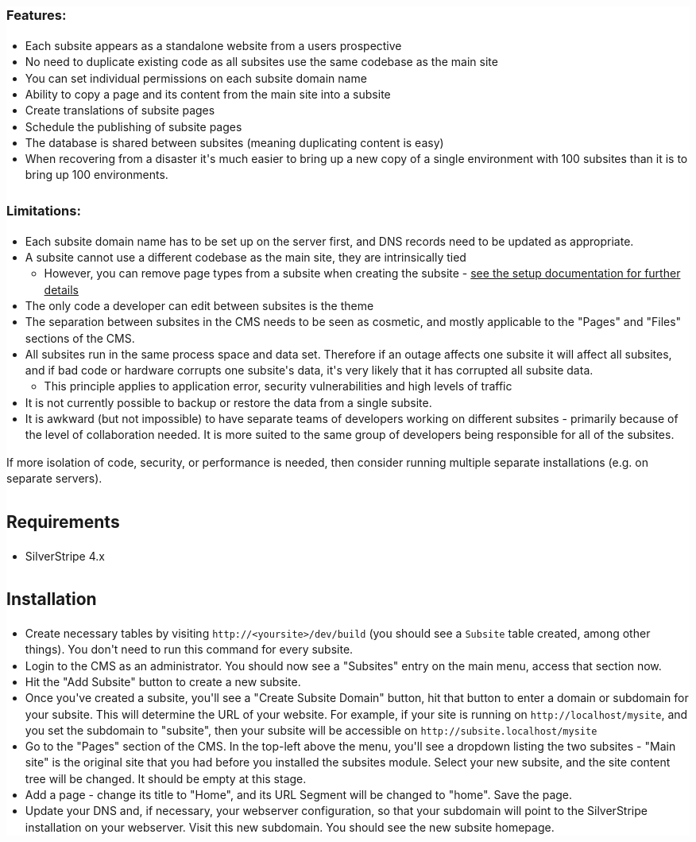 ### Features:

 * Each subsite appears as a standalone website from a users prospective
 * No need to duplicate existing code as all subsites use the same codebase as the main site
 * You can set individual permissions on each subsite domain name
 * Ability to copy a page and its content from the main site into a subsite
 * Create translations of subsite pages
 * Schedule the publishing of subsite pages
 * The database is shared between subsites (meaning duplicating content is easy)
 * When recovering from a disaster it's much easier to bring up a new copy of a single environment with 100 subsites than it is to bring up 100 environments.

### Limitations:

 * Each subsite domain name has to be set up on the server first, and DNS records need to be updated as appropriate.
 * A subsite cannot use a different codebase as the main site, they are intrinsically tied
    * However, you can remove page types from a subsite when creating the subsite - [see the setup documentation for further details](docs/en/userhelp/set_up.md)
 * The only code a developer can edit between subsites is the theme
 * The separation between subsites in the CMS needs to be seen as cosmetic, and mostly applicable to the "Pages" and "Files" sections of the CMS.
 * All subsites run in the same process space and data set. Therefore if an outage affects one subsite it will affect all subsites, and if bad code or hardware corrupts one subsite's data, it's very likely that it has corrupted all subsite data.
    * This principle applies to application error, security vulnerabilities and high levels of traffic
 * It is not currently possible to backup or restore the data from a single subsite.
 * It is awkward (but not impossible) to have separate teams of developers working on different subsites - primarily because of the level of collaboration needed. It is more suited to the same group of developers being responsible for all of the subsites.

If more isolation of code, security, or performance is needed, then consider running multiple separate installations (e.g. on separate servers).

## Requirements

*  SilverStripe 4.x

## Installation

*  Create necessary tables by visiting `http://<yoursite>/dev/build` (you should see a `Subsite` table created, among other things). You don't need to run this command for every subsite.
*  Login to the CMS as an administrator.  You should now see a "Subsites" entry on the main menu, access that section now.
*  Hit the "Add Subsite" button to create a new subsite.
*  Once you've created a subsite, you'll see a "Create Subsite Domain" button, hit that button to enter a domain or subdomain for your subsite. This will determine the URL of your website.  For example, if your site is running on `http://localhost/mysite`, and you set the subdomain to "subsite", then your subsite will be accessible on `http://subsite.localhost/mysite`
*  Go to the "Pages" section of the CMS.  In the top-left above the menu, you'll see a dropdown listing the two subsites - "Main site" is the original site that you had before you installed the subsites module.  Select your new subsite, and the site content tree will be changed.  It should be empty at this stage.
*  Add a page - change its title to "Home", and its URL Segment will be changed to "home".  Save the page.
*  Update your DNS and, if necessary, your webserver configuration, so that your subdomain will point to the SilverStripe installation on your webserver.  Visit this new subdomain.  You should see the new subsite homepage.
